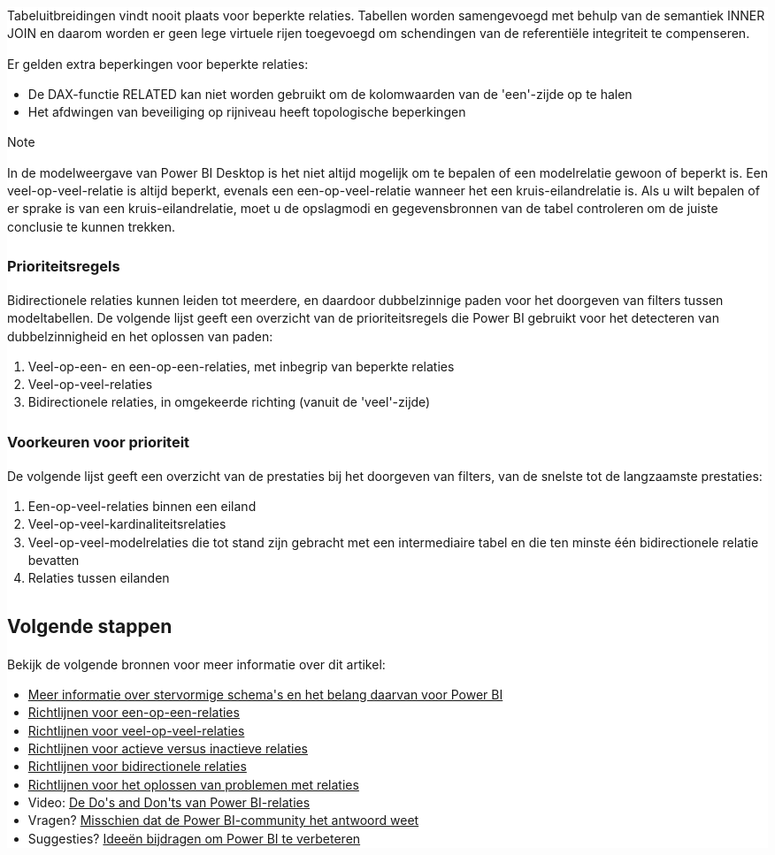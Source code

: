 Tabeluitbreidingen vindt nooit plaats voor beperkte relaties. Tabellen worden samengevoegd met behulp van de semantiek INNER JOIN en daarom worden er geen lege virtuele rijen toegevoegd om schendingen van de referentiële integriteit te compenseren.

Er gelden extra beperkingen voor beperkte relaties:

- De DAX-functie RELATED kan niet worden gebruikt om de kolomwaarden van de 'een'-zijde op te halen
- Het afdwingen van beveiliging op rijniveau heeft topologische beperkingen

> [!NOTE]
> In de modelweergave van Power BI Desktop is het niet altijd mogelijk om te bepalen of een modelrelatie gewoon of beperkt is. Een veel-op-veel-relatie is altijd beperkt, evenals een een-op-veel-relatie wanneer het een kruis-eilandrelatie is. Als u wilt bepalen of er sprake is van een kruis-eilandrelatie, moet u de opslagmodi en gegevensbronnen van de tabel controleren om de juiste conclusie te kunnen trekken.

### <a name="precedence-rules"></a>Prioriteitsregels

Bidirectionele relaties kunnen leiden tot meerdere, en daardoor dubbelzinnige paden voor het doorgeven van filters tussen modeltabellen. De volgende lijst geeft een overzicht van de prioriteitsregels die Power BI gebruikt voor het detecteren van dubbelzinnigheid en het oplossen van paden:

1. Veel-op-een- en een-op-een-relaties, met inbegrip van beperkte relaties
2. Veel-op-veel-relaties
3. Bidirectionele relaties, in omgekeerde richting (vanuit de 'veel'-zijde)

### <a name="performance-preference"></a>Voorkeuren voor prioriteit

De volgende lijst geeft een overzicht van de prestaties bij het doorgeven van filters, van de snelste tot de langzaamste prestaties:

1. Een-op-veel-relaties binnen een eiland
2. Veel-op-veel-kardinaliteitsrelaties
3. Veel-op-veel-modelrelaties die tot stand zijn gebracht met een intermediaire tabel en die ten minste één bidirectionele relatie bevatten
4. Relaties tussen eilanden

## <a name="next-steps"></a>Volgende stappen

Bekijk de volgende bronnen voor meer informatie over dit artikel:

- [Meer informatie over stervormige schema's en het belang daarvan voor Power BI](../guidance/star-schema.md)
- [Richtlijnen voor een-op-een-relaties](../guidance/relationships-one-to-one.md)
- [Richtlijnen voor veel-op-veel-relaties](../guidance/relationships-many-to-many.md)
- [Richtlijnen voor actieve versus inactieve relaties](../guidance/relationships-active-inactive.md)
- [Richtlijnen voor bidirectionele relaties](../guidance/relationships-bidirectional-filtering.md)
- [Richtlijnen voor het oplossen van problemen met relaties](../guidance/relationships-troubleshoot.md)
- Video: [De Do's and Don'ts van Power BI-relaties](https://www.youtube.com/watch?v=78d6mwR8GtA)
- Vragen? [Misschien dat de Power BI-community het antwoord weet](https://community.powerbi.com/)
- Suggesties? [Ideeën bijdragen om Power BI te verbeteren](https://ideas.powerbi.com/)
